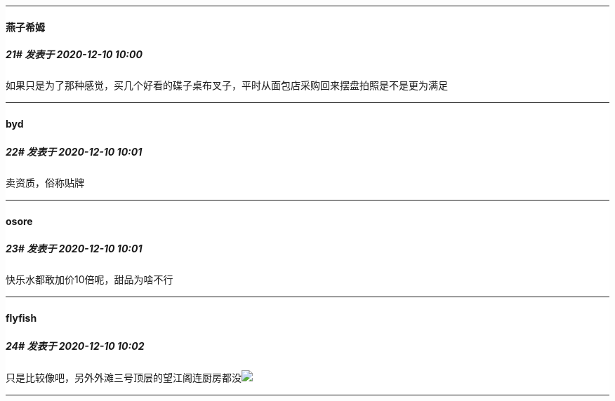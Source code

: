 





*****

####  燕子希姆  
##### 21#       发表于 2020-12-10 10:00




如果只是为了那种感觉，买几个好看的碟子桌布叉子，平时从面包店采购回来摆盘拍照是不是更为满足







*****

####  byd  
##### 22#       发表于 2020-12-10 10:01




卖资质，俗称贴牌







*****

####  osore  
##### 23#       发表于 2020-12-10 10:01




快乐水都敢加价10倍呢，甜品为啥不行







*****

####  flyfish  
##### 24#       发表于 2020-12-10 10:02




只是比较像吧，另外外滩三号顶层的望江阁连厨房都没<img src="https://static.saraba1st.com/image/smiley/face2017/065.png" referrerpolicy="no-referrer">







*****

